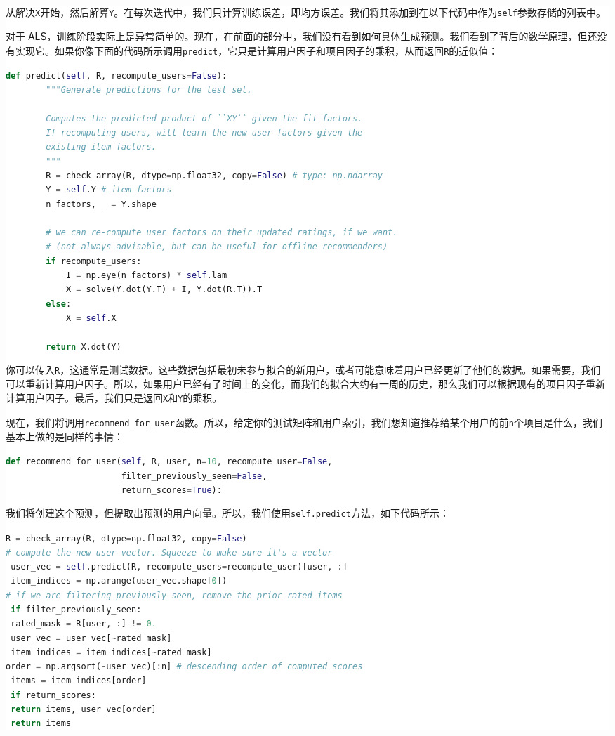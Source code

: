 从解决`X`开始，然后解算`Y`。在每次迭代中，我们只计算训练误差，即均方误差。我们将其添加到在以下代码中作为`self`参数存储的列表中。

对于 ALS，训练阶段实际上是异常简单的。现在，在前面的部分中，我们没有看到如何具体生成预测。我们看到了背后的数学原理，但还没有实现它。如果你像下面的代码所示调用`predict`，它只是计算用户因子和项目因子的乘积，从而返回`R`的近似值：

```py
def predict(self, R, recompute_users=False):
        """Generate predictions for the test set.

        Computes the predicted product of ``XY`` given the fit factors.
        If recomputing users, will learn the new user factors given the
        existing item factors.
        """
        R = check_array(R, dtype=np.float32, copy=False) # type: np.ndarray
        Y = self.Y # item factors
        n_factors, _ = Y.shape

        # we can re-compute user factors on their updated ratings, if we want.
        # (not always advisable, but can be useful for offline recommenders)
        if recompute_users:
            I = np.eye(n_factors) * self.lam
            X = solve(Y.dot(Y.T) + I, Y.dot(R.T)).T
        else:
            X = self.X

        return X.dot(Y)
```

你可以传入`R`，这通常是测试数据。这些数据包括最初未参与拟合的新用户，或者可能意味着用户已经更新了他们的数据。如果需要，我们可以重新计算用户因子。所以，如果用户已经有了时间上的变化，而我们的拟合大约有一周的历史，那么我们可以根据现有的项目因子重新计算用户因子。最后，我们只是返回`X`和`Y`的乘积。

现在，我们将调用`recommend_for_user`函数。所以，给定你的测试矩阵和用户索引，我们想知道推荐给某个用户的前`n`个项目是什么，我们基本上做的是同样的事情：

```py
def recommend_for_user(self, R, user, n=10, recompute_user=False,
                       filter_previously_seen=False,
                       return_scores=True):
```

我们将创建这个预测，但提取出预测的用户向量。所以，我们使用`self.predict`方法，如下代码所示：

```py
R = check_array(R, dtype=np.float32, copy=False)
# compute the new user vector. Squeeze to make sure it's a vector
 user_vec = self.predict(R, recompute_users=recompute_user)[user, :]
 item_indices = np.arange(user_vec.shape[0])
# if we are filtering previously seen, remove the prior-rated items
 if filter_previously_seen:
 rated_mask = R[user, :] != 0.
 user_vec = user_vec[~rated_mask]
 item_indices = item_indices[~rated_mask]
order = np.argsort(-user_vec)[:n] # descending order of computed scores
 items = item_indices[order]
 if return_scores:
 return items, user_vec[order]
 return items
```

